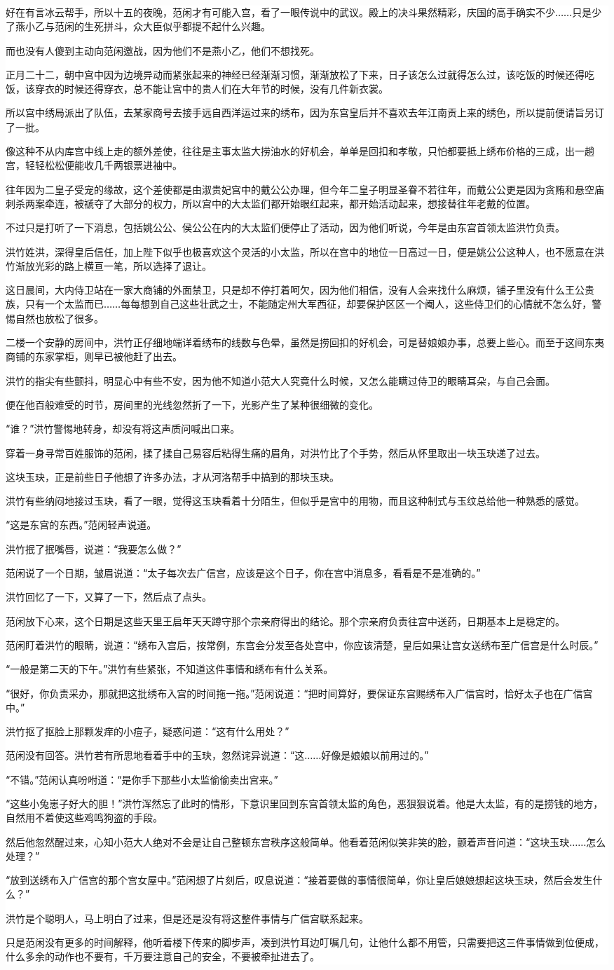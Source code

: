 好在有言冰云帮手，所以十五的夜晚，范闲才有可能入宫，看了一眼传说中的武议。殿上的决斗果然精彩，庆国的高手确实不少……只是少了燕小乙与范闲的生死拼斗，众大臣似乎都提不起什么兴趣。

而也没有人傻到主动向范闲邀战，因为他们不是燕小乙，他们不想找死。

正月二十二，朝中宫中因为边境异动而紧张起来的神经已经渐渐习惯，渐渐放松了下来，日子该怎么过就得怎么过，该吃饭的时候还得吃饭，该穿衣的时候还得穿衣，总不能让宫中的贵人们在大年节的时候，没有几件新衣裳。

所以宫中绣局派出了队伍，去某家商号去接手远自西洋运过来的绣布，因为东宫皇后并不喜欢去年江南贡上来的绣色，所以提前便请旨另订了一批。

像这种不从内库宫中线上走的额外差使，往往是主事太监大捞油水的好机会，单单是回扣和孝敬，只怕都要抵上绣布价格的三成，出一趟宫，轻轻松松便能收几千两银票进袖中。

往年因为二皇子受宠的缘故，这个差使都是由淑贵妃宫中的戴公公办理，但今年二皇子明显圣眷不若往年，而戴公公更是因为贪贿和悬空庙刺杀两案牵连，被禠夺了大部分的权力，所以宫中的大太监们都开始眼红起来，都开始活动起来，想接替往年老戴的位置。

不过只是打听了一下消息，包括姚公公、侯公公在内的大太监们便停止了活动，因为他们听说，今年是由东宫首领太监洪竹负责。

洪竹姓洪，深得皇后信任，加上陛下似乎也极喜欢这个灵活的小太监，所以在宫中的地位一日高过一日，便是姚公公这种人，也不愿意在洪竹渐放光彩的路上横亘一笔，所以选择了退让。

这日晨间，大内侍卫站在一家大商铺的外面禁卫，只是却不停打着呵欠，因为他们相信，没有人会来找什么麻烦，铺子里没有什么王公贵族，只有一个太监而已……每每想到自己这些壮武之士，不能随定州大军西征，却要保护区区一个阉人，这些侍卫们的心情就不怎么好，警惕自然也放松了很多。

二楼一个安静的房间中，洪竹正仔细地端详着绣布的线数与色晕，虽然是捞回扣的好机会，可是替娘娘办事，总要上些心。而至于这间东夷商铺的东家掌柜，则早已被他赶了出去。

洪竹的指尖有些颤抖，明显心中有些不安，因为他不知道小范大人究竟什么时候，又怎么能瞒过侍卫的眼睛耳朵，与自己会面。

便在他百般难受的时节，房间里的光线忽然折了一下，光影产生了某种很细微的变化。

“谁？”洪竹警惕地转身，却没有将这声质问喊出口来。

穿着一身寻常百姓服饰的范闲，揉了揉自己易容后粘得生痛的眉角，对洪竹比了个手势，然后从怀里取出一块玉玦递了过去。

这块玉玦，正是前些日子他想了许多办法，才从河洛帮手中搞到的那块玉玦。

洪竹有些纳闷地接过玉玦，看了一眼，觉得这玉玦看着十分陌生，但似乎是宫中的用物，而且这种制式与玉纹总给他一种熟悉的感觉。

“这是东宫的东西。”范闲轻声说道。

洪竹抿了抿嘴唇，说道：“我要怎么做？”

范闲说了一个日期，皱眉说道：“太子每次去广信宫，应该是这个日子，你在宫中消息多，看看是不是准确的。”

洪竹回忆了一下，又算了一下，然后点了点头。

范闲放下心来，这个日期是这些天里王启年天天蹲守那个宗亲府得出的结论。那个宗亲府负责往宫中送药，日期基本上是稳定的。

范闲盯着洪竹的眼睛，说道：“绣布入宫后，按常例，东宫会分发至各处宫中，你应该清楚，皇后如果让宫女送绣布至广信宫是什么时辰。”

“一般是第二天的下午。”洪竹有些紧张，不知道这件事情和绣布有什么关系。

“很好，你负责采办，那就把这批绣布入宫的时间拖一拖。”范闲说道：“把时间算好，要保证东宫赐绣布入广信宫时，恰好太子也在广信宫中。”

洪竹抠了抠脸上那颗发痒的小痘子，疑惑问道：“这有什么用处？”

范闲没有回答。洪竹若有所思地看着手中的玉玦，忽然诧异说道：“这……好像是娘娘以前用过的。”

“不错。”范闲认真吩咐道：“是你手下那些小太监偷偷卖出宫来。”

“这些小兔崽子好大的胆！”洪竹浑然忘了此时的情形，下意识里回到东宫首领太监的角色，恶狠狠说着。他是大太监，有的是捞钱的地方，自然用不着使这些鸡鸣狗盗的手段。

然后他忽然醒过来，心知小范大人绝对不会是让自己整顿东宫秩序这般简单。他看着范闲似笑非笑的脸，颤着声音问道：“这块玉玦……怎么处理？”

“放到送绣布入广信宫的那个宫女屋中。”范闲想了片刻后，叹息说道：“接着要做的事情很简单，你让皇后娘娘想起这块玉玦，然后会发生什么？”

洪竹是个聪明人，马上明白了过来，但是还是没有将这整件事情与广信宫联系起来。

只是范闲没有更多的时间解释，他听着楼下传来的脚步声，凑到洪竹耳边叮嘱几句，让他什么都不用管，只需要把这三件事情做到位便成，什么多余的动作也不要有，千万要注意自己的安全，不要被牵扯进去了。

